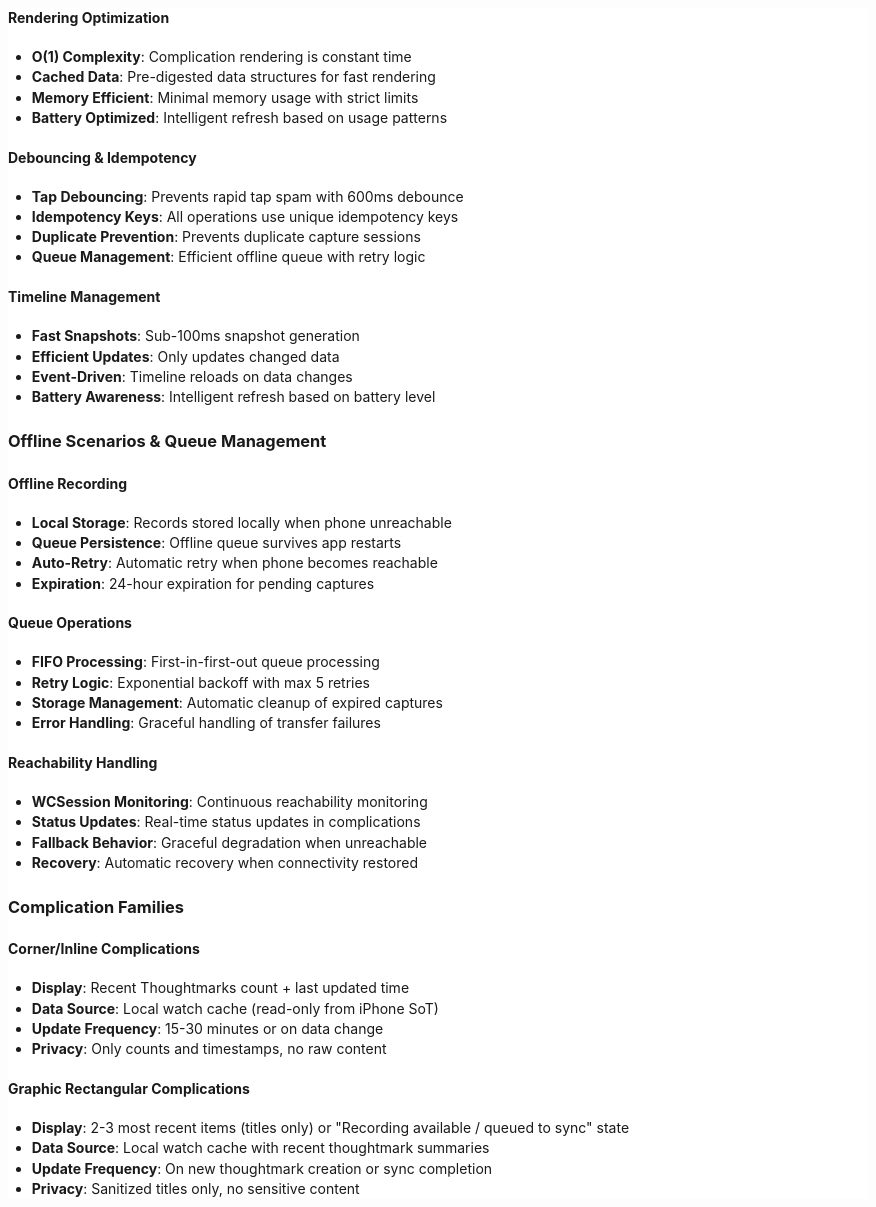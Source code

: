 #### Rendering Optimization
- **O(1) Complexity**: Complication rendering is constant time
- **Cached Data**: Pre-digested data structures for fast rendering
- **Memory Efficient**: Minimal memory usage with strict limits
- **Battery Optimized**: Intelligent refresh based on usage patterns

#### Debouncing & Idempotency
- **Tap Debouncing**: Prevents rapid tap spam with 600ms debounce
- **Idempotency Keys**: All operations use unique idempotency keys
- **Duplicate Prevention**: Prevents duplicate capture sessions
- **Queue Management**: Efficient offline queue with retry logic

#### Timeline Management
- **Fast Snapshots**: Sub-100ms snapshot generation
- **Efficient Updates**: Only updates changed data
- **Event-Driven**: Timeline reloads on data changes
- **Battery Awareness**: Intelligent refresh based on battery level

### Offline Scenarios & Queue Management

#### Offline Recording
- **Local Storage**: Records stored locally when phone unreachable
- **Queue Persistence**: Offline queue survives app restarts
- **Auto-Retry**: Automatic retry when phone becomes reachable
- **Expiration**: 24-hour expiration for pending captures

#### Queue Operations
- **FIFO Processing**: First-in-first-out queue processing
- **Retry Logic**: Exponential backoff with max 5 retries
- **Storage Management**: Automatic cleanup of expired captures
- **Error Handling**: Graceful handling of transfer failures

#### Reachability Handling
- **WCSession Monitoring**: Continuous reachability monitoring
- **Status Updates**: Real-time status updates in complications
- **Fallback Behavior**: Graceful degradation when unreachable
- **Recovery**: Automatic recovery when connectivity restored

### Complication Families

#### Corner/Inline Complications
- **Display**: Recent Thoughtmarks count + last updated time
- **Data Source**: Local watch cache (read-only from iPhone SoT)
- **Update Frequency**: 15-30 minutes or on data change
- **Privacy**: Only counts and timestamps, no raw content

#### Graphic Rectangular Complications
- **Display**: 2-3 most recent items (titles only) or "Recording available / queued to sync" state
- **Data Source**: Local watch cache with recent thoughtmark summaries
- **Update Frequency**: On new thoughtmark creation or sync completion
- **Privacy**: Sanitized titles only, no sensitive content
